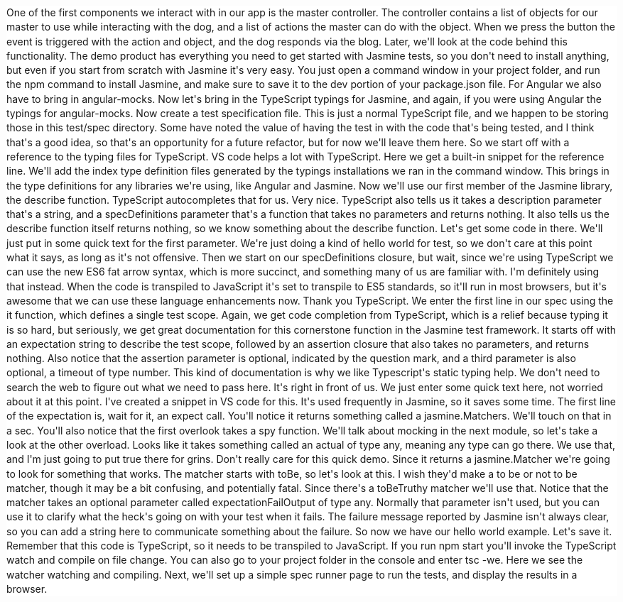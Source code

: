 One of the first components we interact with in our app is the master controller. The controller contains a list of objects for our master to use while interacting with the dog, and a list of actions the master can do with the object. When we press the button the event is triggered with the action and object, and the dog responds via the blog. Later, we'll look at the code behind this functionality. The demo product has everything you need to get started with Jasmine tests, so you don't need to install anything, but even if you start from scratch with Jasmine it's very easy. You just open a command window in your project folder, and run the npm command to install Jasmine, and make sure to save it to the dev portion of your package.json file. For Angular we also have to bring in angular-mocks. Now let's bring in the TypeScript typings for Jasmine, and again, if you were using Angular the typings for angular-mocks. Now create a test specification file. This is just a normal TypeScript file, and we happen to be storing those in this test/spec directory. Some have noted the value of having the test in with the code that's being tested, and I think that's a good idea, so that's an opportunity for a future refactor, but for now we'll leave them here. So we start off with a reference to the typing files for TypeScript. VS code helps a lot with TypeScript. Here we get a built-in snippet for the reference line. We'll add the index type definition files generated by the typings installations we ran in the command window. This brings in the type definitions for any libraries we're using, like Angular and Jasmine. Now we'll use our first member of the Jasmine library, the describe function. TypeScript autocompletes that for us. Very nice. TypeScript also tells us it takes a description parameter that's a string, and a specDefinitions parameter that's a function that takes no parameters and returns nothing. It also tells us the describe function itself returns nothing, so we know something about the describe function. Let's get some code in there. We'll just put in some quick text for the first parameter. We're just doing a kind of hello world for test, so we don't care at this point what it says, as long as it's not offensive. Then we start on our specDefinitions closure, but wait, since we're using TypeScript we can use the new ES6 fat arrow syntax, which is more succinct, and something many of us are familiar with. I'm definitely using that instead. When the code is transpiled to JavaScript it's set to transpile to ES5 standards, so it'll run in most browsers, but it's awesome that we can use these language enhancements now. Thank you TypeScript. We enter the first line in our spec using the it function, which defines a single test scope. Again, we get code completion from TypeScript, which is a relief because typing it is so hard, but seriously, we get great documentation for this cornerstone function in the Jasmine test framework. It starts off with an expectation string to describe the test scope, followed by an assertion closure that also takes no parameters, and returns nothing. Also notice that the assertion parameter is optional, indicated by the question mark, and a third parameter is also optional, a timeout of type number. This kind of documentation is why we like Typescript's static typing help. We don't need to search the web to figure out what we need to pass here. It's right in front of us. We just enter some quick text here, not worried about it at this point. I've created a snippet in VS code for this. It's used frequently in Jasmine, so it saves some time. The first line of the expectation is, wait for it, an expect call. You'll notice it returns something called a jasmine.Matchers. We'll touch on that in a sec. You'll also notice that the first overlook takes a spy function. We'll talk about mocking in the next module, so let's take a look at the other overload. Looks like it takes something called an actual of type any, meaning any type can go there. We use that, and I'm just going to put true there for grins. Don't really care for this quick demo. Since it returns a jasmine.Matcher we're going to look for something that works. The matcher starts with toBe, so let's look at this. I wish they'd make a to be or not to be matcher, though it may be a bit confusing, and potentially fatal. Since there's a toBeTruthy matcher we'll use that. Notice that the matcher takes an optional parameter called expectationFailOutput of type any. Normally that parameter isn't used, but you can use it to clarify what the heck's going on with your test when it fails. The failure message reported by Jasmine isn't always clear, so you can add a string here to communicate something about the failure. So now we have our hello world example. Let's save it. Remember that this code is TypeScript, so it needs to be transpiled to JavaScript. If you run npm start you'll invoke the TypeScript watch and compile on file change. You can also go to your project folder in the console and enter tsc -we. Here we see the watcher watching and compiling. Next, we'll set up a simple spec runner page to run the tests, and display the results in a browser.
